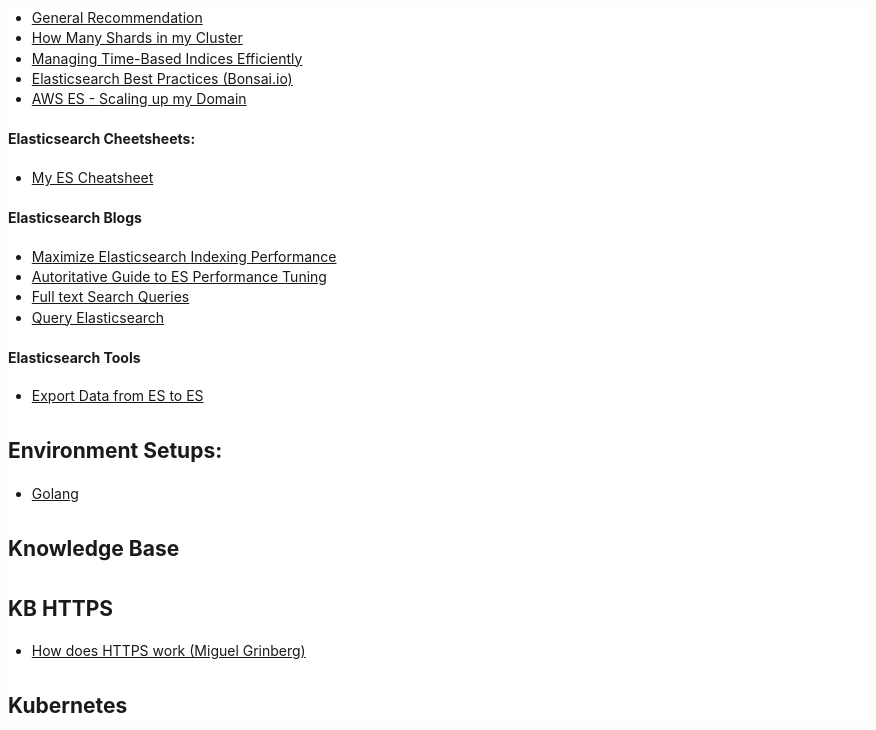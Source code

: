 - [General Recommendation](https://www.elastic.co/guide/en/elasticsearch/reference/current/general-recommendations.html)
- [How Many Shards in my Cluster](https://www.elastic.co/blog/how-many-shards-should-i-have-in-my-elasticsearch-cluster)
- [Managing Time-Based Indices Efficiently](https://www.elastic.co/blog/managing-time-based-indices-efficiently)
- [Elasticsearch Best Practices (Bonsai.io)](https://bonsai.io/2016/01/11/ideal-elasticsearch-cluster)
- [AWS ES - Scaling up my Domain](https://aws.amazon.com/premiumsupport/knowledge-center/elasticsearch-scale-up/)

#### <a href="file:///C:/Users/bryan/Downloads/Job-Search/INTERVIEW-PREP-COMPLETE" id="Elasticsearch_Cheetsheets_523"></a>Elasticsearch Cheetsheets:

- [My ES Cheatsheet](https://gist.github.com/ruanbekker/e8a09604b14f37e8d2f743a87b930f93)

#### <a href="file:///C:/Users/bryan/Downloads/Job-Search/INTERVIEW-PREP-COMPLETE" id="Elasticsearch_Blogs_526"></a>Elasticsearch Blogs

- [Maximize Elasticsearch Indexing Performance](https://qbox.io/blog/maximize-guide-elasticsearch-indexing-performance-part-1)
- [Autoritative Guide to ES Performance Tuning](https://qbox.io/blog/authoritative-guide-elasticsearch-performance-tuning-part-1)
- [Full text Search Queries](https://opendistro.github.io/for-elasticsearch-docs/docs/elasticsearch/full-text/)
- [Query Elasticsearch](https://okfnlabs.org/blog/2013/07/01/elasticsearch-query-tutorial.html)

#### <a href="file:///C:/Users/bryan/Downloads/Job-Search/INTERVIEW-PREP-COMPLETE" id="Elasticsearch_Tools_532"></a>Elasticsearch Tools

- [Export Data from ES to ES](https://github.com/mallocator/Elasticsearch-Exporter)

## <a href="file:///C:/Users/bryan/Downloads/Job-Search/INTERVIEW-PREP-COMPLETE" id="Environment_Setups_535"></a>Environment Setups:

- [Golang](https://medium.com/aishik/install-golang-the-right-way-4743fee9255f)

## <a href="file:///C:/Users/bryan/Downloads/Job-Search/INTERVIEW-PREP-COMPLETE" id="Knowledge_Base_538"></a>Knowledge Base

## <a href="file:///C:/Users/bryan/Downloads/Job-Search/INTERVIEW-PREP-COMPLETE" id="KB_HTTPS_540"></a>KB HTTPS

- [How does HTTPS work (Miguel Grinberg)](https://blog.miguelgrinberg.com/post/running-your-flask-application-over-https)

## <a href="file:///C:/Users/bryan/Downloads/Job-Search/INTERVIEW-PREP-COMPLETE" id="Kubernetes_543"></a>Kubernetes
